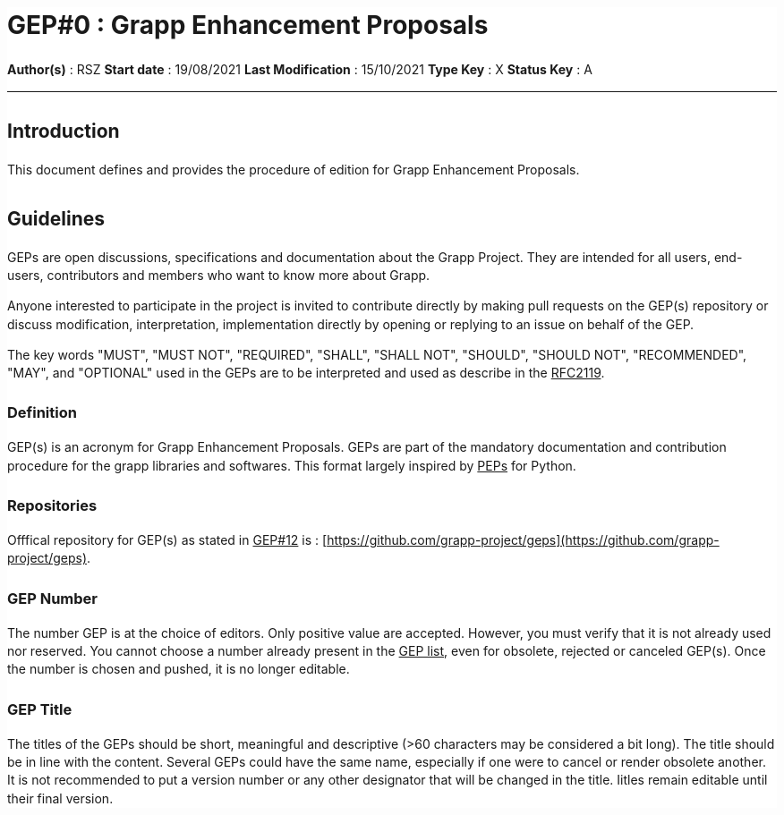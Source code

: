 # GEP#0 : Grapp Enhancement Proposals

__Author(s)__ : RSZ
__Start date__ : 19/08/2021
__Last Modification__ : 15/10/2021
__Type Key__ : X
__Status Key__ : A

----------------------

## Introduction

This document defines and provides the procedure of edition for Grapp Enhancement Proposals.

## Guidelines

GEPs are open discussions, specifications and documentation about the Grapp Project. They are intended for all users, end-users, contributors and members who want to know more about Grapp.

Anyone interested to participate in the project is invited to contribute directly by making pull requests on the GEP(s) repository or discuss modification, interpretation, implementation directly by opening or replying to an issue on behalf of the GEP.

The key words "MUST", "MUST NOT", "REQUIRED", "SHALL", "SHALL NOT", "SHOULD", "SHOULD NOT", "RECOMMENDED",  "MAY", and "OPTIONAL" used in the GEPs are to be interpreted and used as describe in the [RFC2119](https://datatracker.ietf.org/doc/html/rfc2119).

### Definition

GEP(s) is an acronym for Grapp Enhancement Proposals. GEPs are part of the mandatory documentation and contribution procedure for the grapp libraries and softwares. This format largely inspired by [PEPs](https://www.python.org/dev/peps/) for Python. 

### Repositories

Offfical repository for GEP(s) as stated in [GEP#12](./gep-12.md) is : [https://github.com/grapp-project/geps](https://github.com/grapp-project/geps).

### GEP Number

The number GEP is at the choice of editors. Only positive value are accepted. However, you must verify that it is not already used nor reserved. You cannot choose a number already present in the [GEP list](./gep-1.md), even for obsolete, rejected or canceled GEP(s). Once the number is chosen and pushed, it is no longer editable.

### GEP Title

The titles of the GEPs should be short, meaningful and descriptive (>60 characters may be considered a bit long). The title should be in line with the content. Several GEPs could have the same name, especially if one were to cancel or render obsolete another. It is not recommended to put a version number or any other designator that will be changed in the title. Iitles remain editable until their final version.
